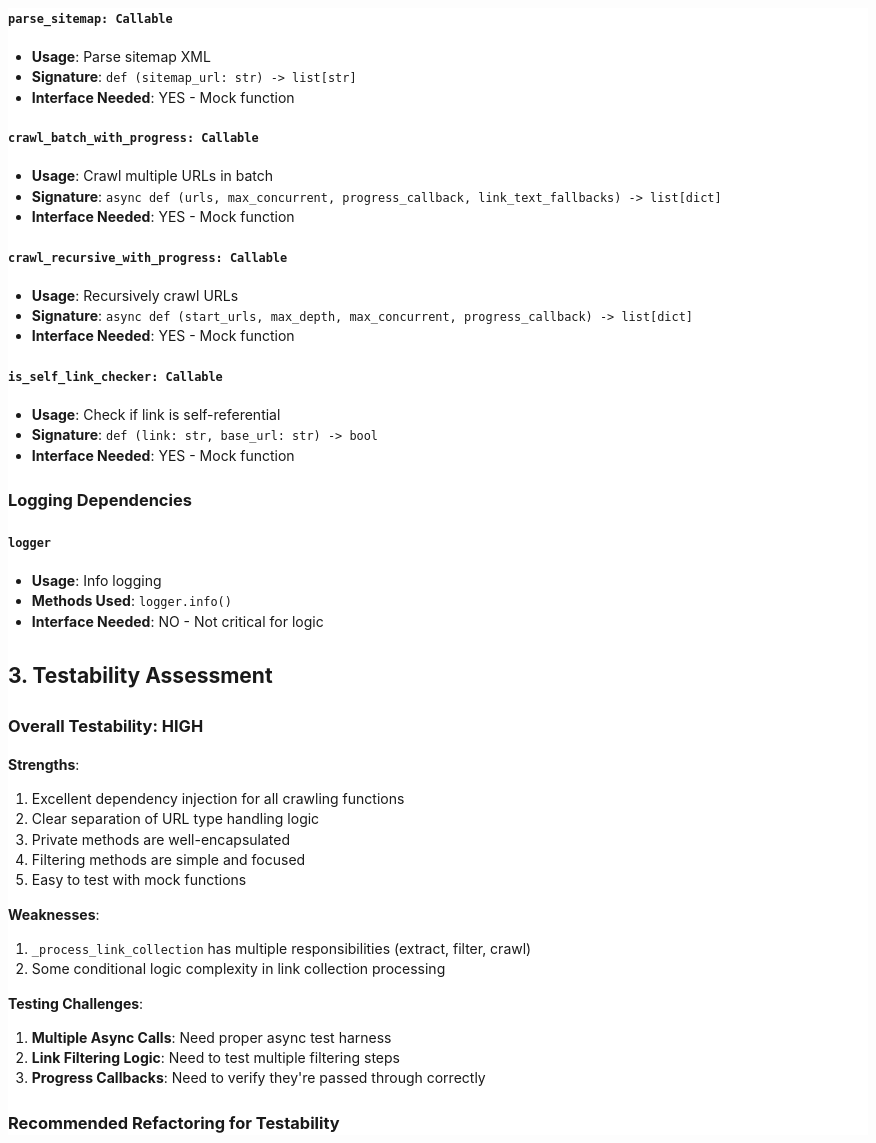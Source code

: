 #### `parse_sitemap: Callable`
- **Usage**: Parse sitemap XML
- **Signature**: `def (sitemap_url: str) -> list[str]`
- **Interface Needed**: YES - Mock function

#### `crawl_batch_with_progress: Callable`
- **Usage**: Crawl multiple URLs in batch
- **Signature**: `async def (urls, max_concurrent, progress_callback, link_text_fallbacks) -> list[dict]`
- **Interface Needed**: YES - Mock function

#### `crawl_recursive_with_progress: Callable`
- **Usage**: Recursively crawl URLs
- **Signature**: `async def (start_urls, max_depth, max_concurrent, progress_callback) -> list[dict]`
- **Interface Needed**: YES - Mock function

#### `is_self_link_checker: Callable`
- **Usage**: Check if link is self-referential
- **Signature**: `def (link: str, base_url: str) -> bool`
- **Interface Needed**: YES - Mock function

### Logging Dependencies

#### `logger`
- **Usage**: Info logging
- **Methods Used**: `logger.info()`
- **Interface Needed**: NO - Not critical for logic

## 3. Testability Assessment

### Overall Testability: HIGH

**Strengths**:
1. Excellent dependency injection for all crawling functions
2. Clear separation of URL type handling logic
3. Private methods are well-encapsulated
4. Filtering methods are simple and focused
5. Easy to test with mock functions

**Weaknesses**:
1. `_process_link_collection` has multiple responsibilities (extract, filter, crawl)
2. Some conditional logic complexity in link collection processing

**Testing Challenges**:
1. **Multiple Async Calls**: Need proper async test harness
2. **Link Filtering Logic**: Need to test multiple filtering steps
3. **Progress Callbacks**: Need to verify they're passed through correctly

### Recommended Refactoring for Testability
